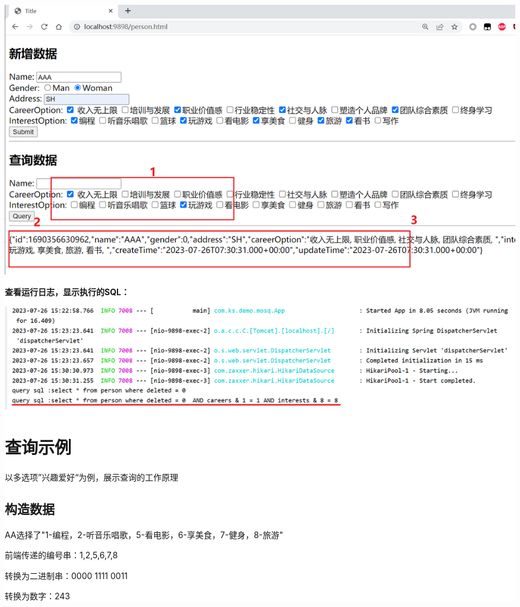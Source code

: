![](./img/example03.png)

**查看运行日志，显示执行的SQL：**

![](./img/example04.png)

# 查询示例

以多选项”兴趣爱好“为例，展示查询的工作原理

## 构造数据

AA选择了"1-编程，2-听音乐唱歌，5-看电影，6-享美食，7-健身，8-旅游"

前端传递的编号串：1,2,5,6,7,8

转换为二进制串：0000 1111 0011

转换为数字：243
